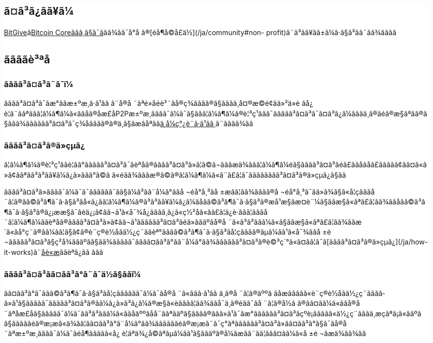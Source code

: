 ## ã¤ã³ã¿ãã¥ã¼

[BitGive](https://www.bitgivefoundation.org)ã[Bitcoin
Coreãã­ã¸ã§ã¯ã](https://bitcoincore.org/en/contact)ãã¾ãã¯å°å
ã®[éå¶å©å£ä½](/ja/community#non-
profit)ã¨ã³ãã¥ãã±ã¼ã·ã§ã³ãã¨ãã¾ãããã

## ããããè³ªå

### ãããã³ã¤ã³ã¨ã¯ï¼

ãããã³ã¤ã³ã¯ãæ°ããæ±ºæ¸ã·ã¹ãã ã¨å®å
¨ãªé»å­éè²¨ãå®ç¾ãããã®ã§ãããä¸­å¤®æ©é¢ãä»²ä»è ãå¿
è¦ã¨ããªããã¦ã¼ã¶ã¼ã«ããåã®åæ£åP2Pæ±ºæ¸ãããã¯ã¼ã¯ã§ããã¦ã¼ã¶ã¼ã®è¦³ç¹ããã¯ããããã³ã¤ã³ã¯ã¤ã³ã¿ã¼ãããä¸ã®ãéã®æ§ãªãã®ã§ããã¾ãããããã³ã¤ã³ã¯ç¾å­ãããã®ã®ä¸­ã§ãæãåªãã[ä¸å¼ç°¿è¨ã·ã¹ãã
](http://financialcryptography.com/mt/archives/001325.html)
ã¨ãããã¾ãã

### ãããã³ã¤ã³ã®ä»çµã¿

ã¦ã¼ã¶ã¼ã®è¦³ç¹ããè¦ãã°ããããã³ã¤ã³ã¯ãèªåã®ãããã³ã¤ã³ã»ã¦ã©ã¬ãããæä¾ããã¦ã¼ã¶ã¼éã§ãããã³ã¤ã³ãéã£ããåãåã£ããããã¢ãã¤ã«ã»ã¢ããªãã³ã³ãã¥ã¼ã¿ã»ãã­ã°ã©ã
ã«éãã¾ãããæ®ã©ã®ã¦ã¼ã¶ã¼ã«ã¨ã£ã¦ã¯ãããããããã³ã¤ã³ã®ä»çµã¿ã§ãã

ãããã³ã¤ã³ã»ãããã¯ã¼ã¯ã¯ãããã­ãã¯ãã§ã¼ã³ãã¨å¼ã°ããå
¬éå°å¸³ãå ±æãã¦ãã¾ãããã®å
¬éå°å¸³ã¯ãä»ã¾ã§ã«å¦çãããå
¨ã¦ã®ãã©ã³ã¶ã¯ã·ã§ã³ãå«ã¿ãã¦ã¼ã¶ã¼ã®ã³ã³ãã¥ã¼ã¿ã¼ãåãã©ã³ã¶ã¯ã·ã§ã³ã®æå¹æ§ãæ¤è¨¼ã§ããæ§ã«ãªã£ã¦ãã¾ããåãã©ã³ã¶ã¯ã·ã§ã³ã®ä¿¡ææ§ã¯ãéä¿¡ã¢ãã¬ã¹ã«å¯¾å¿ãããã¸ã¿ã«ç½²åã«ãã£ã¦ä¿è­·ããã¦ãããå
¨ã¦ã¼ã¶ã¼ããèªåã®ãããã³ã¤ã³ã»ã¢ãã¬ã¹ãããããã³ã¤ã³ãéä»ããäºãå®å
¨ã«ã³ã³ãã­ã¼ã«ã§ããæ§ã«ãªã£ã¦ãã¾ããæ´ã«ãå°ç¨ã®ãã¼ãã¦ã§ã¢ã®è¨ç®è½åãä½¿ç¨ããèª°ãããã©ã³ã¶ã¯ã·ã§ã³ãå¦çãããã®ãµã¼ãã¹ã«å¯¾ããå
±é
¬ããããã³ã¤ã³ã§ç²å¾ããäºãã§ãã¾ããããã¯ãããã¤ãã³ã°ãã¨å¼ã°ãã¾ãããããã³ã¤ã³ã®è©³ç´°ã«ã¤ãã¦ã¯ã[ãããã³ã¤ã³ã®ä»çµã¿](/ja/how-
it-works)ã¨[åè«æ](/ja/bitcoin-paper)ããèª­ã¿ãã ããã

### ãããã³ã¤ã³ãã¤ãã³ã°ã¨ã¯ä½ã§ããï¼

ãã¤ãã³ã°ã¯ããã©ã³ã¶ã¯ã·ã§ã³ãå¦çãããããã¯ã¼ã¯ãå®å
¨ã«ããã·ã¹ãã ä¸ã®å ¨ã¦ã®äººã
ãåæããããã«è¨ç®è½åãä½¿ç¨ãããã­ã»ã¹ã§ããããã¯ããããã³ã¤ã³ã®ãã¼ã¿ã»ã³ã¿ã¼ã®æ§ã«èãããã¦ãã¾ããå¯ä¸ã®éãã¯ãå
¨ã¦ã®å½ã ã®ãã¤ãã¼ã«ããå®å
¨ãªåæ£åã§ããããã¯ã¼ã¯ãã³ã³ãã­ã¼ã«ããåäººãå­å¨ããªãäºã§ãããã®ãã­ã»ã¹ã¯ãæ°ãããããã³ã¤ã³ãçºè¡ããããã«ä½¿ç¨ãããä¸æçãªã¡ã«ããºã
ã§ãããããéã®æ¡æã«ä¾ãã¦ãã¤ãã³ã°ã¨å¼ã°ãã¾ããããããéã®æ¡æã¨ã¯ç°ãªãããããã³ã¤ã³ã»ãã¤ãã³ã°ã§ã¯ãå®å
¨ãªæ±ºæ¸ãããã¯ã¼ã¯ãéå¶ããããã«å¿
è¦ãªä¾¿å©ãªãµã¼ãã¹ã§ããäºã®å¼ãæãã¨ãã¦ããã¤ãã¼ã«å
±é ¬ãæä¾ãã¾ãã
